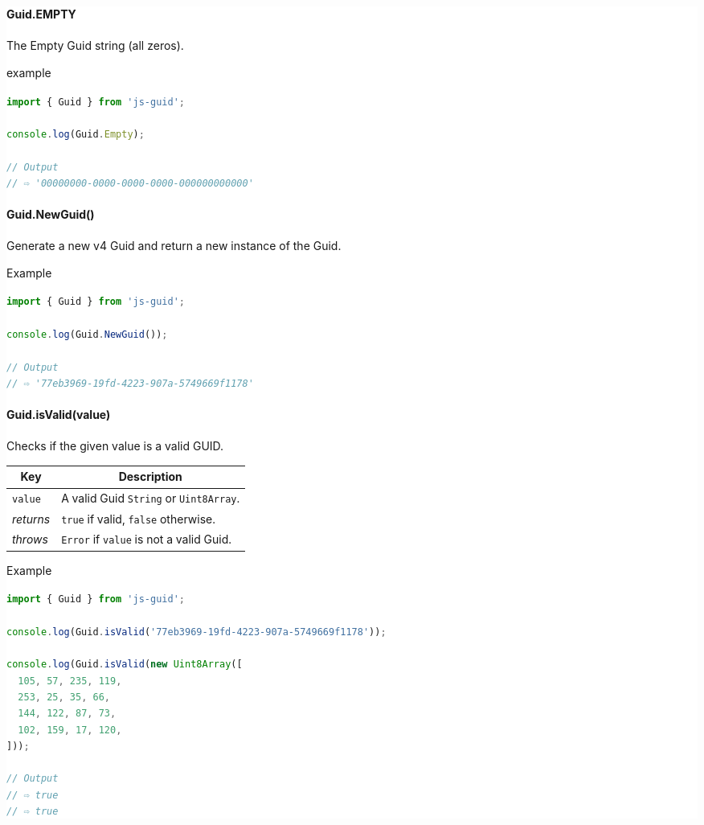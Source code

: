 #### **Guid.EMPTY**

The Empty Guid string (all zeros).

example

```js
import { Guid } from 'js-guid';

console.log(Guid.Empty);

// Output
// ⇨ '00000000-0000-0000-0000-000000000000'
```

#### **Guid.NewGuid()**

Generate a new v4 Guid and return a new instance of the Guid.

Example

```js
import { Guid } from 'js-guid';

console.log(Guid.NewGuid());

// Output
// ⇨ '77eb3969-19fd-4223-907a-5749669f1178'
```

#### **Guid.isValid(value)**

Checks if the given value is a valid GUID.

| Key       | Description                             |
| --------- | --------------------------------------- |
| `value`   | A valid Guid `String` or `Uint8Array`.  |
| _returns_ | `true` if valid, `false` otherwise.     |
| _throws_  | `Error` if `value` is not a valid Guid. |

Example

```js
import { Guid } from 'js-guid';

console.log(Guid.isValid('77eb3969-19fd-4223-907a-5749669f1178'));

console.log(Guid.isValid(new Uint8Array([
  105, 57, 235, 119,
  253, 25, 35, 66,
  144, 122, 87, 73,
  102, 159, 17, 120,
]));

// Output
// ⇨ true
// ⇨ true
```
